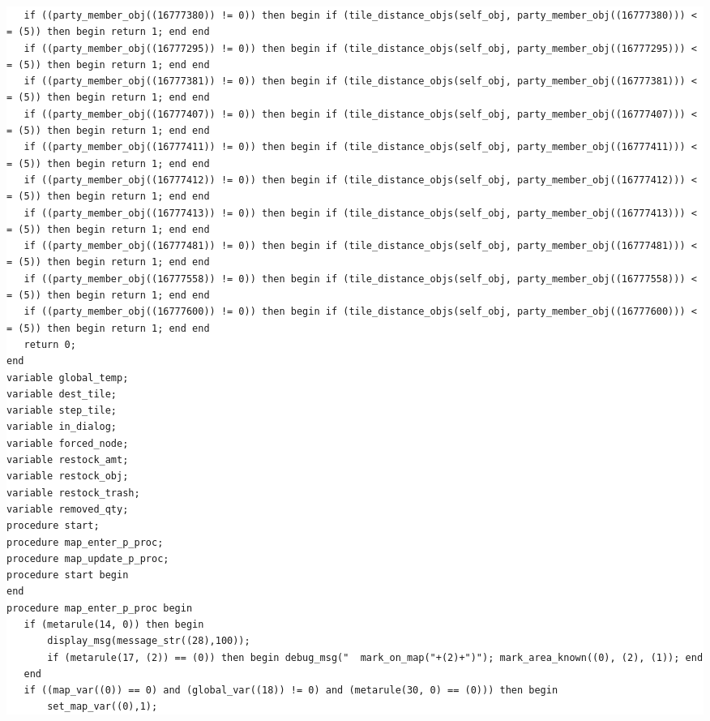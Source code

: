        if ((party_member_obj((16777380)) != 0)) then begin if (tile_distance_objs(self_obj, party_member_obj((16777380))) <    = (5)) then begin return 1; end end
       if ((party_member_obj((16777295)) != 0)) then begin if (tile_distance_objs(self_obj, party_member_obj((16777295))) <    = (5)) then begin return 1; end end
       if ((party_member_obj((16777381)) != 0)) then begin if (tile_distance_objs(self_obj, party_member_obj((16777381))) <    = (5)) then begin return 1; end end
       if ((party_member_obj((16777407)) != 0)) then begin if (tile_distance_objs(self_obj, party_member_obj((16777407))) <    = (5)) then begin return 1; end end
       if ((party_member_obj((16777411)) != 0)) then begin if (tile_distance_objs(self_obj, party_member_obj((16777411))) <    = (5)) then begin return 1; end end
       if ((party_member_obj((16777412)) != 0)) then begin if (tile_distance_objs(self_obj, party_member_obj((16777412))) <    = (5)) then begin return 1; end end
       if ((party_member_obj((16777413)) != 0)) then begin if (tile_distance_objs(self_obj, party_member_obj((16777413))) <    = (5)) then begin return 1; end end
       if ((party_member_obj((16777481)) != 0)) then begin if (tile_distance_objs(self_obj, party_member_obj((16777481))) <    = (5)) then begin return 1; end end
       if ((party_member_obj((16777558)) != 0)) then begin if (tile_distance_objs(self_obj, party_member_obj((16777558))) <    = (5)) then begin return 1; end end
       if ((party_member_obj((16777600)) != 0)) then begin if (tile_distance_objs(self_obj, party_member_obj((16777600))) <    = (5)) then begin return 1; end end
       return 0;
    end
    variable global_temp;
    variable dest_tile;
    variable step_tile;
    variable in_dialog;
    variable forced_node;
    variable restock_amt;
    variable restock_obj;
    variable restock_trash;
    variable removed_qty;
    procedure start;
    procedure map_enter_p_proc;
    procedure map_update_p_proc;
    procedure start begin
    end
    procedure map_enter_p_proc begin
       if (metarule(14, 0)) then begin
           display_msg(message_str((28),100));
           if (metarule(17, (2)) == (0)) then begin debug_msg("  mark_on_map("+(2)+")"); mark_area_known((0), (2), (1)); end
       end
       if ((map_var((0)) == 0) and (global_var((18)) != 0) and (metarule(30, 0) == (0))) then begin
           set_map_var((0),1);